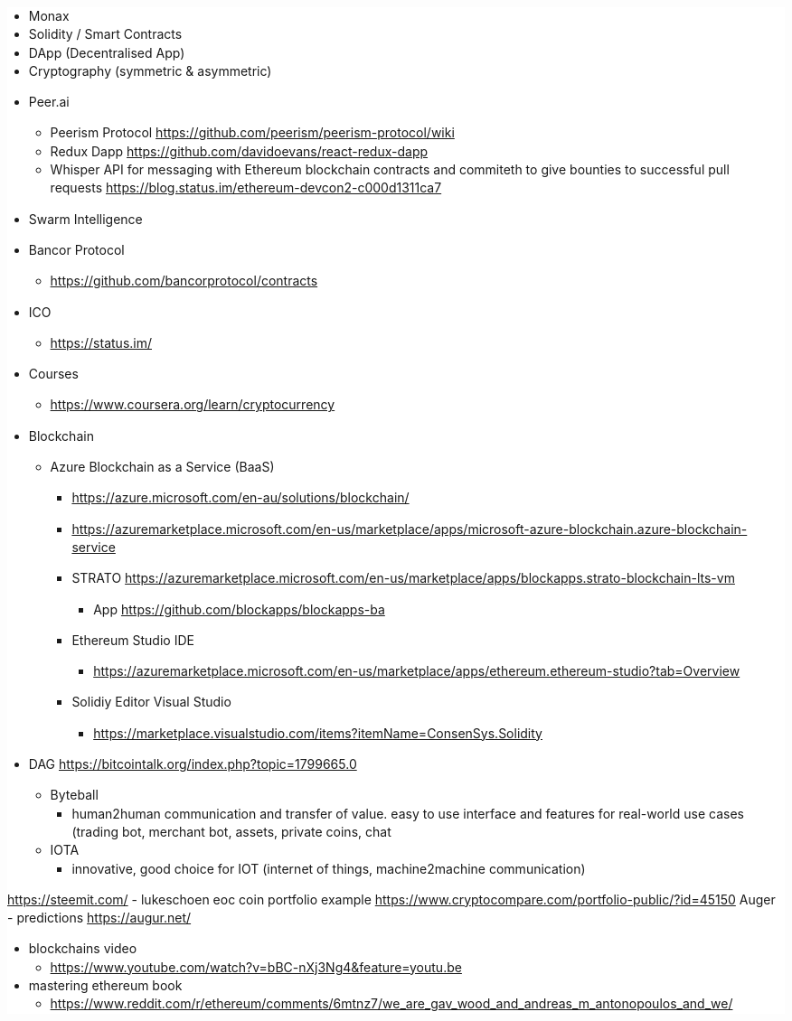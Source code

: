 
- Monax
- Solidity / Smart Contracts
- DApp (Decentralised App)
- Cryptography (symmetric & asymmetric)


* Peer.ai
    * Peerism Protocol https://github.com/peerism/peerism-protocol/wiki
    * Redux Dapp https://github.com/davidoevans/react-redux-dapp
    * Whisper API for messaging with Ethereum blockchain contracts
    and commiteth to give bounties to successful pull requests
    https://blog.status.im/ethereum-devcon2-c000d1311ca7


* Swarm Intelligence

* Bancor Protocol
    * https://github.com/bancorprotocol/contracts

* ICO
    * https://status.im/

* Courses
    * https://www.coursera.org/learn/cryptocurrency

* Blockchain
    * Azure Blockchain as a Service (BaaS)
        * https://azure.microsoft.com/en-au/solutions/blockchain/
        * https://azuremarketplace.microsoft.com/en-us/marketplace/apps/microsoft-azure-blockchain.azure-blockchain-service

        * STRATO https://azuremarketplace.microsoft.com/en-us/marketplace/apps/blockapps.strato-blockchain-lts-vm
            * App https://github.com/blockapps/blockapps-ba

        * Ethereum Studio IDE
            * https://azuremarketplace.microsoft.com/en-us/marketplace/apps/ethereum.ethereum-studio?tab=Overview

        * Solidiy Editor Visual Studio
            * https://marketplace.visualstudio.com/items?itemName=ConsenSys.Solidity

* DAG https://bitcointalk.org/index.php?topic=1799665.0
    * Byteball
        * human2human communication and transfer of value. easy to use interface and features
        for real-world use cases (trading bot, merchant bot, assets, private coins, chat
    * IOTA
        * innovative, good choice for IOT (internet of things, machine2machine communication)

https://steemit.com/ - lukeschoen
eoc coin
portfolio example https://www.cryptocompare.com/portfolio-public/?id=45150
Auger - predictions https://augur.net/

* blockchains video
    * https://www.youtube.com/watch?v=bBC-nXj3Ng4&feature=youtu.be
* mastering ethereum book
    * https://www.reddit.com/r/ethereum/comments/6mtnz7/we_are_gav_wood_and_andreas_m_antonopoulos_and_we/
